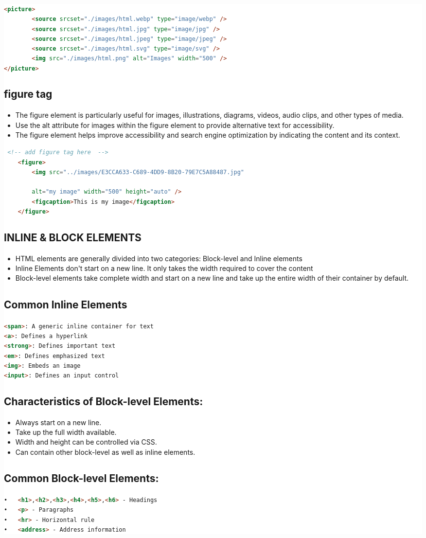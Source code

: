 ```html
<picture>
        <source srcset="./images/html.webp" type="image/webp" />
        <source srcset="./images/html.jpg" type="image/jpg" />
        <source srcset="./images/html.jpeg" type="image/jpeg" />
        <source srcset="./images/html.svg" type="image/svg" />
        <img src="./images/html.png" alt="Images" width="500" />
</picture>
```
## figure tag

* The figure element is particularly useful for images, illustrations, diagrams, videos, audio clips, and other types of media.
* Use the alt attribute for images within the figure element to provide alternative text for accessibility.
* The figure element helps improve accessibility and search engine optimization by indicating the content and its context.

```html
 <!-- add figure tag here  -->
    <figure>
        <img src="../images/E3CCA633-C689-4DD9-8B20-79E7C5A88487.jpg" 
        
        alt="my image" width="500" height="auto" />
        <figcaption>This is my image</figcaption>
    </figure>
```

## INLINE & BLOCK ELEMENTS
* HTML elements are generally divided into two categories: Block-level and Inline elements
* Inline Elements don't start on a new line. It only takes the width required to cover the content
* Block-level elements take complete width and start on a new line and take up the entire width of their container by default.

## Common Inline Elements
```html
<span>: A generic inline container for text
<a>: Defines a hyperlink
<strong>: Defines important text
<em>: Defines emphasized text
<img>: Embeds an image
<input>: Defines an input control
```

## Characteristics of Block-level Elements:
*	Always start on a new line.
*	Take up the full width available.
*	Width and height can be controlled via CSS.
*	Can contain other block-level as well as inline elements.

## Common Block-level Elements:
```html
•	<h1>,<h2>,<h3>,<h4>,<h5>,<h6> - Headings
•	<p> - Paragraphs
•	<hr> - Horizontal rule
•	<address> - Address information
```
